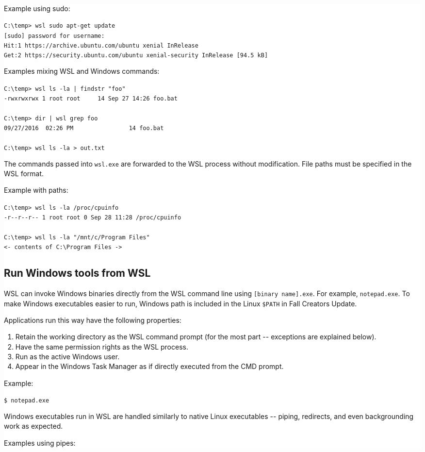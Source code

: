Example using sudo:

```console
C:\temp> wsl sudo apt-get update
[sudo] password for username:
Hit:1 https://archive.ubuntu.com/ubuntu xenial InRelease
Get:2 https://security.ubuntu.com/ubuntu xenial-security InRelease [94.5 kB]
```

Examples mixing WSL and Windows commands:

```console
C:\temp> wsl ls -la | findstr "foo"
-rwxrwxrwx 1 root root     14 Sep 27 14:26 foo.bat

C:\temp> dir | wsl grep foo
09/27/2016  02:26 PM                14 foo.bat

C:\temp> wsl ls -la > out.txt
```

The commands passed into `wsl.exe` are forwarded to the WSL process without modification.  File paths must be specified in the WSL format.

Example with paths:

```console
C:\temp> wsl ls -la /proc/cpuinfo
-r--r--r-- 1 root root 0 Sep 28 11:28 /proc/cpuinfo

C:\temp> wsl ls -la "/mnt/c/Program Files"
<- contents of C:\Program Files ->
```

## Run Windows tools from WSL

WSL can invoke Windows binaries directly from the WSL command line using `[binary name].exe`.  For example, `notepad.exe`.  To make Windows executables easier to run, Windows path is included in the Linux `$PATH` in Fall Creators Update.

Applications run this way have the following properties:

1. Retain the working directory as the WSL command prompt (for the most part -- exceptions are explained below).
1. Have the same permission rights as the WSL process.
1. Run as the active Windows user.
1. Appear in the Windows Task Manager as if directly executed from the CMD prompt.

Example:

``` BASH
$ notepad.exe
```

Windows executables run in WSL are handled similarly to native Linux executables -- piping, redirects, and even backgrounding work as expected.

Examples using pipes:

